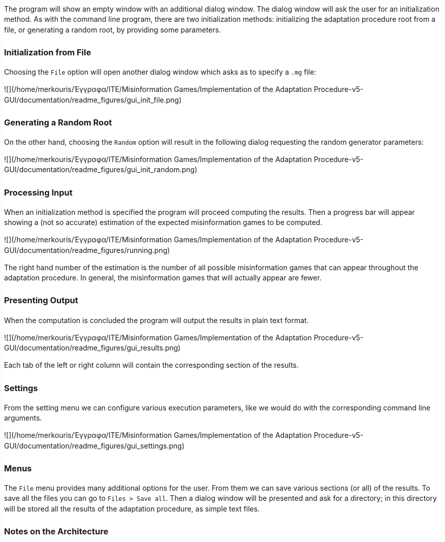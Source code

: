 The program will show an empty window with an additional dialog window. The dialog window will ask the user for an initialization method. As with the command line program, there are two initialization methods: initializing the adaptation procedure root from a file, or generating a random root, by providing some parameters.

### Initialization from File

Choosing the `File` option will open another dialog window which asks as to specify a `.mg` file:

![](/home/merkouris/Έγγραφα/ΙΤΕ/Misinformation Games/Implementation of the Adaptation Procedure-v5-GUI/documentation/readme_figures/gui_init_file.png)

### Generating a Random Root

On the other hand, choosing the `Random` option will result in the following dialog requesting the random generator parameters:

![](/home/merkouris/Έγγραφα/ΙΤΕ/Misinformation Games/Implementation of the Adaptation Procedure-v5-GUI/documentation/readme_figures/gui_init_random.png)

### Processing Input

When an initialization method is specified the program will proceed computing the results. Then a progress bar will appear showing a (not so accurate) estimation of the expected misinformation games to be computed.

![](/home/merkouris/Έγγραφα/ΙΤΕ/Misinformation Games/Implementation of the Adaptation Procedure-v5-GUI/documentation/readme_figures/running.png)

The right hand number of the estimation is the number of all possible misinformation games that can appear throughout the adaptation procedure. In general, the misinformation games that will actually appear are fewer.

### Presenting Output

When the computation is concluded the program will output the results in plain text format.

![](/home/merkouris/Έγγραφα/ΙΤΕ/Misinformation Games/Implementation of the Adaptation Procedure-v5-GUI/documentation/readme_figures/gui_results.png)

Each tab of the left or right column will contain the corresponding section of the results.

### Settings

From the setting menu we can configure various execution parameters, like we would do with the corresponding command line arguments.

![](/home/merkouris/Έγγραφα/ΙΤΕ/Misinformation Games/Implementation of the Adaptation Procedure-v5-GUI/documentation/readme_figures/gui_settings.png)

### Menus

The `File` menu provides many additional options for the user. From them we can save various sections (or all) of the results. To save all the files you can go to `Files > Save all`. Then a dialog window will be presented and ask for a directory; in this directory will be stored all the results of the adaptation procedure, as simple text files.

### Notes on the Architecture
